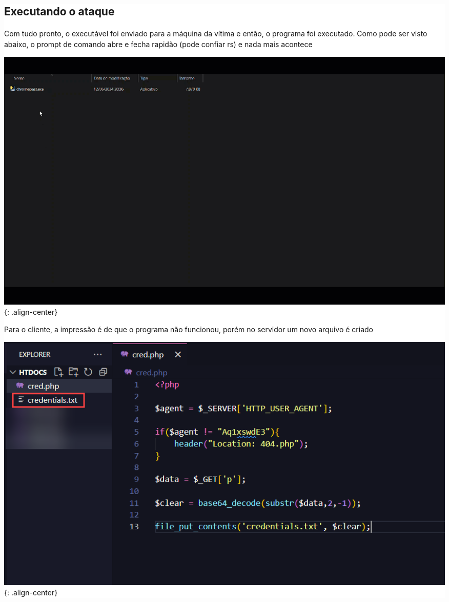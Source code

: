 ## Executando o ataque

Com tudo pronto, o executável foi enviado para a máquina da vítima e então, o programa foi executado. Como pode ser visto abaixo, o prompt de comando abre e fecha rapidão (pode confiar rs) e nada mais acontece

![](/assets/images/BCred/bc-08.gif){: .align-center}

Para o cliente, a impressão é de que o programa não funcionou, porém no servidor um novo arquivo é criado

![](/assets/images/BCred/bc-09.png){: .align-center}
